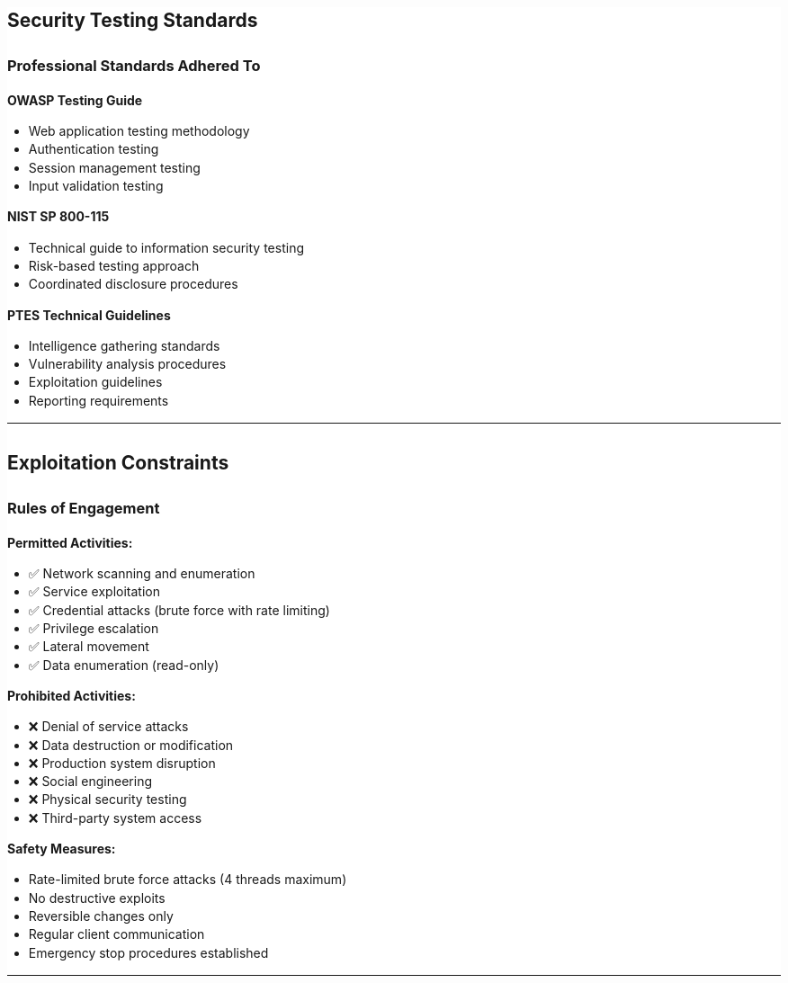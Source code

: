 
## Security Testing Standards

### Professional Standards Adhered To

**OWASP Testing Guide**
- Web application testing methodology
- Authentication testing
- Session management testing
- Input validation testing

**NIST SP 800-115**
- Technical guide to information security testing
- Risk-based testing approach
- Coordinated disclosure procedures

**PTES Technical Guidelines**
- Intelligence gathering standards
- Vulnerability analysis procedures
- Exploitation guidelines
- Reporting requirements

---

## Exploitation Constraints

### Rules of Engagement

**Permitted Activities:**
- ✅ Network scanning and enumeration
- ✅ Service exploitation
- ✅ Credential attacks (brute force with rate limiting)
- ✅ Privilege escalation
- ✅ Lateral movement
- ✅ Data enumeration (read-only)

**Prohibited Activities:**
- ❌ Denial of service attacks
- ❌ Data destruction or modification
- ❌ Production system disruption
- ❌ Social engineering
- ❌ Physical security testing
- ❌ Third-party system access

**Safety Measures:**
- Rate-limited brute force attacks (4 threads maximum)
- No destructive exploits
- Reversible changes only
- Regular client communication
- Emergency stop procedures established

---
